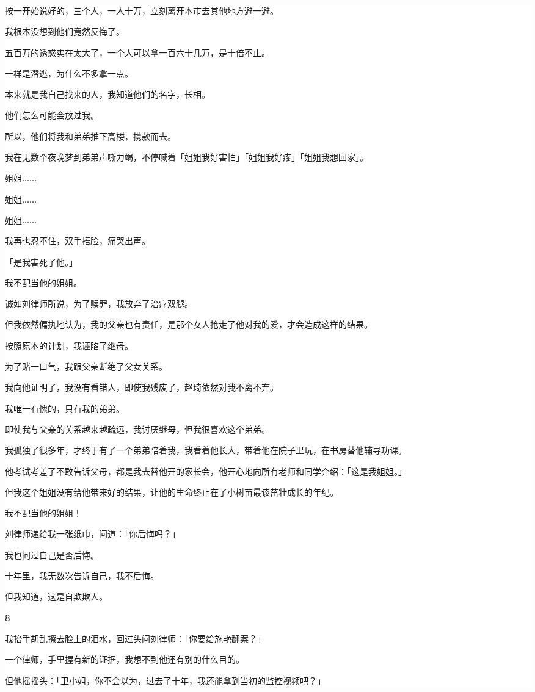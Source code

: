 按一开始说好的，三个人，一人十万，立刻离开本市去其他地方避一避。

我根本没想到他们竟然反悔了。

五百万的诱惑实在太大了，一个人可以拿一百六十几万，是十倍不止。

一样是潜逃，为什么不多拿一点。

本来就是我自己找来的人，我知道他们的名字，长相。

他们怎么可能会放过我。

所以，他们将我和弟弟推下高楼，携款而去。

我在无数个夜晚梦到弟弟声嘶力竭，不停喊着「姐姐我好害怕」「姐姐我好疼」「姐姐我想回家」。

姐姐……

姐姐……

姐姐……

我再也忍不住，双手捂脸，痛哭出声。

「是我害死了他。」

我不配当他的姐姐。

诚如刘律师所说，为了赎罪，我放弃了治疗双腿。

但我依然偏执地认为，我的父亲也有责任，是那个女人抢走了他对我的爱，才会造成这样的结果。

按照原本的计划，我诬陷了继母。

为了赌一口气，我跟父亲断绝了父女关系。

我向他证明了，我没有看错人，即使我残废了，赵琦依然对我不离不弃。

我唯一有愧的，只有我的弟弟。

即使我与父亲的关系越来越疏远，我讨厌继母，但我很喜欢这个弟弟。

我孤独了很多年，才终于有了一个弟弟陪着我，我看着他长大，带着他在院子里玩，在书房替他辅导功课。

他考试考差了不敢告诉父母，都是我去替他开的家长会，他开心地向所有老师和同学介绍：「这是我姐姐。」

但我这个姐姐没有给他带来好的结果，让他的生命终止在了小树苗最该茁壮成长的年纪。

我不配当他的姐姐！

刘律师递给我一张纸巾，问道：「你后悔吗？」

我也问过自己是否后悔。

十年里，我无数次告诉自己，我不后悔。

但我知道，这是自欺欺人。

8

我抬手胡乱擦去脸上的泪水，回过头问刘律师：「你要给施艳翻案？」

一个律师，手里握有新的证据，我想不到他还有别的什么目的。

但他摇摇头：「卫小姐，你不会以为，过去了十年，我还能拿到当初的监控视频吧？」
